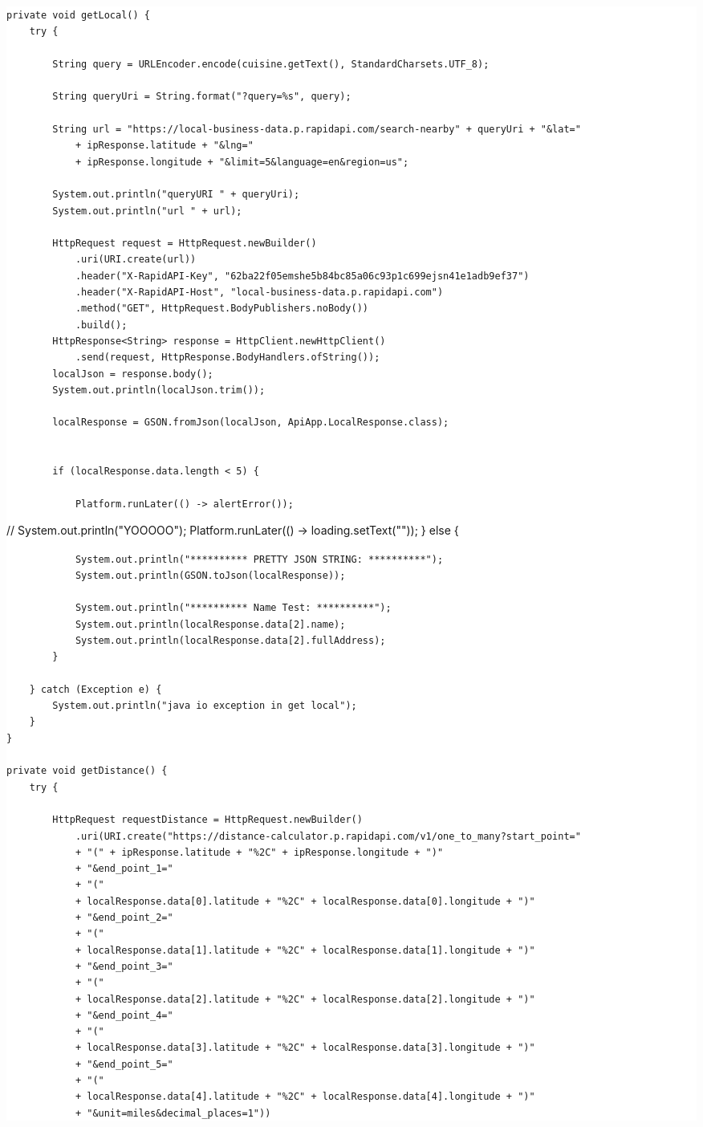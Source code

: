     private void getLocal() {
        try {

            String query = URLEncoder.encode(cuisine.getText(), StandardCharsets.UTF_8);

            String queryUri = String.format("?query=%s", query);

            String url = "https://local-business-data.p.rapidapi.com/search-nearby" + queryUri + "&lat="
                + ipResponse.latitude + "&lng="
                + ipResponse.longitude + "&limit=5&language=en&region=us";

            System.out.println("queryURI " + queryUri);
            System.out.println("url " + url);

            HttpRequest request = HttpRequest.newBuilder()
                .uri(URI.create(url))
                .header("X-RapidAPI-Key", "62ba22f05emshe5b84bc85a06c93p1c699ejsn41e1adb9ef37")
                .header("X-RapidAPI-Host", "local-business-data.p.rapidapi.com")
                .method("GET", HttpRequest.BodyPublishers.noBody())
                .build();
            HttpResponse<String> response = HttpClient.newHttpClient()
                .send(request, HttpResponse.BodyHandlers.ofString());
            localJson = response.body();
            System.out.println(localJson.trim());

            localResponse = GSON.fromJson(localJson, ApiApp.LocalResponse.class);


            if (localResponse.data.length < 5) {

                Platform.runLater(() -> alertError());
//                System.out.println("YOOOOO");
                Platform.runLater(() -> loading.setText(""));
            } else {

                System.out.println("********** PRETTY JSON STRING: **********");
                System.out.println(GSON.toJson(localResponse));

                System.out.println("********** Name Test: **********");
                System.out.println(localResponse.data[2].name);
                System.out.println(localResponse.data[2].fullAddress);
            }

        } catch (Exception e) {
            System.out.println("java io exception in get local");
        }
    }

    private void getDistance() {
        try {

            HttpRequest requestDistance = HttpRequest.newBuilder()
                .uri(URI.create("https://distance-calculator.p.rapidapi.com/v1/one_to_many?start_point="
                + "(" + ipResponse.latitude + "%2C" + ipResponse.longitude + ")"
                + "&end_point_1="
                + "("
                + localResponse.data[0].latitude + "%2C" + localResponse.data[0].longitude + ")"
                + "&end_point_2="
                + "("
                + localResponse.data[1].latitude + "%2C" + localResponse.data[1].longitude + ")"
                + "&end_point_3="
                + "("
                + localResponse.data[2].latitude + "%2C" + localResponse.data[2].longitude + ")"
                + "&end_point_4="
                + "("
                + localResponse.data[3].latitude + "%2C" + localResponse.data[3].longitude + ")"
                + "&end_point_5="
                + "("
                + localResponse.data[4].latitude + "%2C" + localResponse.data[4].longitude + ")"
                + "&unit=miles&decimal_places=1"))